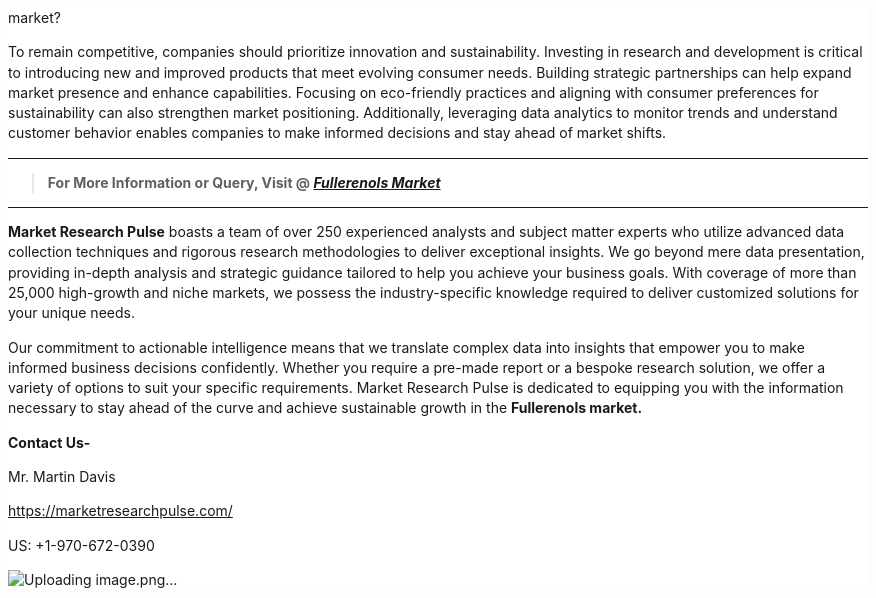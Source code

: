 market?</strong></p><p>To remain competitive, companies should prioritize innovation and sustainability. Investing in research and development is critical to introducing new and improved products that meet evolving consumer needs. Building strategic partnerships can help expand market presence and enhance capabilities. Focusing on eco-friendly practices and aligning with consumer preferences for sustainability can also strengthen market positioning. Additionally, leveraging data analytics to monitor trends and understand customer behavior enables companies to make informed decisions and stay ahead of market shifts.</p><hr /><blockquote><p><strong>For More Information or Query, Visit @&nbsp;<em><a href="https://marketresearchpulse.com/report/135650/fullerenols-market?utm_source=Linkedin&utm_medium=023">Fullerenols Market</a></em></strong></p></blockquote><hr /><p><strong>Market Research Pulse</strong> boasts a team of over 250 experienced analysts and subject matter experts who utilize advanced data collection techniques and rigorous research methodologies to deliver exceptional insights. We go beyond mere data presentation, providing in-depth analysis and strategic guidance tailored to help you achieve your business goals. With coverage of more than 25,000 high-growth and niche markets, we possess the industry-specific knowledge required to deliver customized solutions for your unique needs.</p><p>Our commitment to actionable intelligence means that we translate complex data into insights that empower you to make informed business decisions confidently. Whether you require a pre-made report or a bespoke research solution, we offer a variety of options to suit your specific requirements. Market Research Pulse is dedicated to equipping you with the information necessary to stay ahead of the curve and achieve sustainable growth in the <strong>Fullerenols market.</strong></p><p><strong>Contact Us-</strong></p><p>Mr. Martin Davis</p><p>https://marketresearchpulse.com/</p><p>US: +1-970-672-0390</p>
![Uploading image.png…]()
